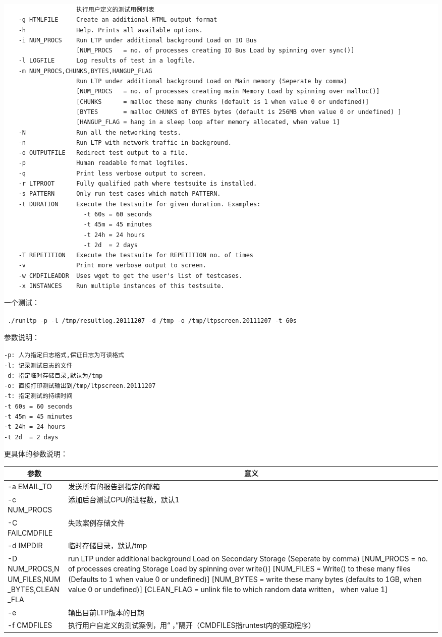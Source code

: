 ```shell
                    执行用户定义的测试用例列表
    -g HTMLFILE     Create an additional HTML output format
    -h              Help. Prints all available options.
    -i NUM_PROCS    Run LTP under additional background Load on IO Bus
                    [NUM_PROCS   = no. of processes creating IO Bus Load by spinning over sync()]
    -l LOGFILE      Log results of test in a logfile.
    -m NUM_PROCS,CHUNKS,BYTES,HANGUP_FLAG
                    Run LTP under additional background Load on Main memory (Seperate by comma)
                    [NUM_PROCS   = no. of processes creating main Memory Load by spinning over malloc()]
                    [CHUNKS      = malloc these many chunks (default is 1 when value 0 or undefined)]
                    [BYTES       = malloc CHUNKS of BYTES bytes (default is 256MB when value 0 or undefined) ]
                    [HANGUP_FLAG = hang in a sleep loop after memory allocated, when value 1]
    -N              Run all the networking tests.
    -n              Run LTP with network traffic in background.
    -o OUTPUTFILE   Redirect test output to a file.
    -p              Human readable format logfiles.
    -q              Print less verbose output to screen.
    -r LTPROOT      Fully qualified path where testsuite is installed.
    -s PATTERN      Only run test cases which match PATTERN.
    -t DURATION     Execute the testsuite for given duration. Examples:
                      -t 60s = 60 seconds
                      -t 45m = 45 minutes
                      -t 24h = 24 hours
                      -t 2d  = 2 days
    -T REPETITION   Execute the testsuite for REPETITION no. of times
    -v              Print more verbose output to screen.                   
    -w CMDFILEADDR  Uses wget to get the user's list of testcases.
    -x INSTANCES    Run multiple instances of this testsuite.
```
一个测试：
```shell
 ./runltp -p -l /tmp/resultlog.20111207 -d /tmp -o /tmp/ltpscreen.20111207 -t 60s
```
参数说明：
```
-p: 人为指定日志格式,保证日志为可读格式                       
-l: 记录测试日志的文件
-d: 指定临时存储目录,默认为/tmp
-o: 直接打印测试输出到/tmp/ltpscreen.20111207
-t: 指定测试的持续时间
-t 60s = 60 seconds
-t 45m = 45 minutes
-t 24h = 24 hours
-t 2d  = 2 days
```
更具体的参数说明：

| 参数 | 意义 |
| --- | --- |
| -a EMAIL_TO | 发送所有的报告到指定的邮箱 |
| -c NUM_PROCS | 添加后台测试CPU的进程数，默认1 |
| -C FAILCMDFILE | 失败案例存储文件 |
| -d IMPDIR | 临时存储目录，默认/tmp |
| -D NUM_PROCS,NUM_FILES,NUM_BYTES,CLEAN_FLA | run LTP under additional background Load on Secondary Storage (Seperate by comma) [NUM_PROCS = no. of processes creating Storage Load by spinning over write()] [NUM_FILES = Write() to these many files (Defaults to 1 when value 0 or undefined)] [NUM_BYTES = write these many bytes (defaults to 1GB, when value 0 or undefined)] [CLEAN_FLAG = unlink file to which random data written， when value 1] |
| -e | 输出目前LTP版本的日期 |
| -f CMDFILES | 执行用户自定义的测试案例，用“ ，”隔开（CMDFILES指runtest内的驱动程序） |